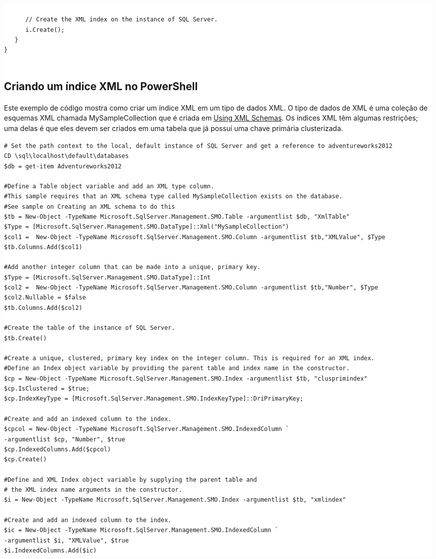 ```  
  
      // Create the XML index on the instance of SQL Server.   
      i.Create();  
   }  
}  
  
```  
  
## <a name="creating-an-xml-index-in-powershell"></a>Criando um índice XML no PowerShell  
 Este exemplo de código mostra como criar um índice XML em um tipo de dados XML. O tipo de dados de XML é uma coleção de esquemas XML chamada MySampleCollection que é criada em [Using XML Schemas](using-xml-schemas.md). Os índices XML têm algumas restrições; uma delas é que eles devem ser criados em uma tabela que já possui uma chave primária clusterizada.  
  
```  
# Set the path context to the local, default instance of SQL Server and get a reference to adventureworks2012  
CD \sql\localhost\default\databases  
$db = get-item Adventureworks2012  
  
#Define a Table object variable and add an XML type column.   
#This sample requires that an XML schema type called MySampleCollection exists on the database.   
#See sample on Creating an XML schema to do this  
$tb = New-Object -TypeName Microsoft.SqlServer.Management.SMO.Table -argumentlist $db, "XmlTable"  
$Type = [Microsoft.SqlServer.Management.SMO.DataType]::Xml("MySampleCollection")  
$col1 =  New-Object -TypeName Microsoft.SqlServer.Management.SMO.Column -argumentlist $tb,"XMLValue", $Type  
$tb.Columns.Add($col1)  
  
#Add another integer column that can be made into a unique, primary key.   
$Type = [Microsoft.SqlServer.Management.SMO.DataType]::Int  
$col2 =  New-Object -TypeName Microsoft.SqlServer.Management.SMO.Column -argumentlist $tb,"Number", $Type  
$col2.Nullable = $false  
$tb.Columns.Add($col2)  
  
#Create the table of the instance of SQL Server.   
$tb.Create()  
  
#Create a unique, clustered, primary key index on the integer column. This is required for an XML index.   
#Define an Index object variable by providing the parent table and index name in the constructor.   
$cp = New-Object -TypeName Microsoft.SqlServer.Management.SMO.Index -argumentlist $tb, "clusprimindex"          
$cp.IsClustered = $true;  
$cp.IndexKeyType = [Microsoft.SqlServer.Management.SMO.IndexKeyType]::DriPrimaryKey;  
  
#Create and add an indexed column to the index.   
$cpcol = New-Object -TypeName Microsoft.SqlServer.Management.SMO.IndexedColumn `  
-argumentlist $cp, "Number", $true  
$cp.IndexedColumns.Add($cpcol)  
$cp.Create()  
  
#Define and XML Index object variable by supplying the parent table and  
# the XML index name arguments in the constructor.   
$i = New-Object -TypeName Microsoft.SqlServer.Management.SMO.Index -argumentlist $tb, "xmlindex"   
  
#Create and add an indexed column to the index.   
$ic = New-Object -TypeName Microsoft.SqlServer.Management.SMO.IndexedColumn `  
-argumentlist $i, "XMLValue", $true    
$i.IndexedColumns.Add($ic)  
```